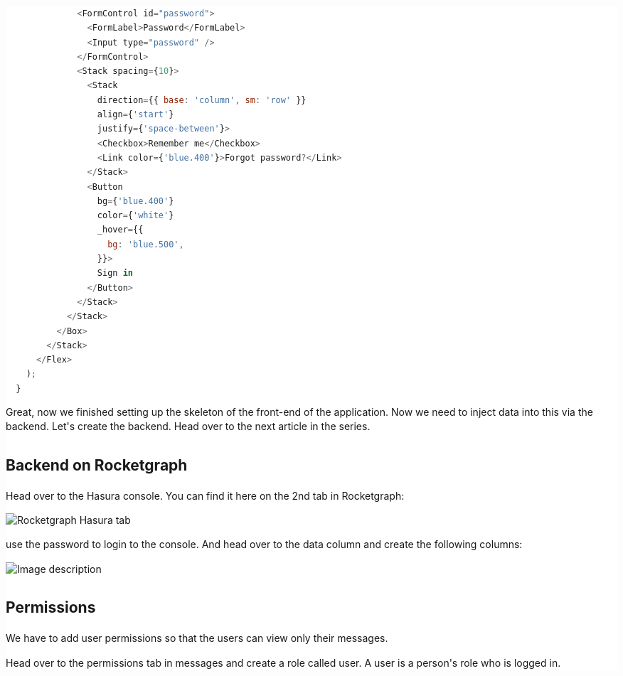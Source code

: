 ```js
              <FormControl id="password">
                <FormLabel>Password</FormLabel>
                <Input type="password" />
              </FormControl>
              <Stack spacing={10}>
                <Stack
                  direction={{ base: 'column', sm: 'row' }}
                  align={'start'}
                  justify={'space-between'}>
                  <Checkbox>Remember me</Checkbox>
                  <Link color={'blue.400'}>Forgot password?</Link>
                </Stack>
                <Button
                  bg={'blue.400'}
                  color={'white'}
                  _hover={{
                    bg: 'blue.500',
                  }}>
                  Sign in
                </Button>
              </Stack>
            </Stack>
          </Box>
        </Stack>
      </Flex>
    );
  }
```

Great, now we finished setting up the skeleton of the front-end of the application. Now we need to inject data into this via the backend. Let's create the backend. Head over to the next article in the series.


## Backend on Rocketgraph

Head over to the Hasura console. You can find it here on the 2nd tab in Rocketgraph:


![Rocketgraph Hasura tab](https://dev-to-uploads.s3.amazonaws.com/uploads/articles/goy9dm9ocp1hn96g95r6.png)

use the password to login to the console. And head over to the data column and create the following columns:


![Image description](https://dev-to-uploads.s3.amazonaws.com/uploads/articles/t4omj74k9osp3cdif02t.png)

## Permissions

We have to add user permissions so that the users can view only their messages.

Head over to the permissions tab in messages and create a role called user. A user is a person's role who is logged in.
